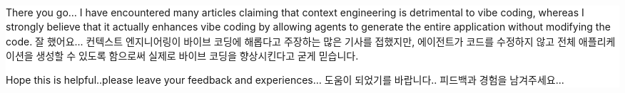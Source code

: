 There you go… I have encountered many articles claiming that context engineering is detrimental to vibe coding, whereas I strongly believe that it actually enhances vibe coding by allowing agents to generate the entire application without modifying the code.
잘 했어요... 컨텍스트 엔지니어링이 바이브 코딩에 해롭다고 주장하는 많은 기사를 접했지만, 에이전트가 코드를 수정하지 않고 전체 애플리케이션을 생성할 수 있도록 함으로써 실제로 바이브 코딩을 향상시킨다고 굳게 믿습니다.

Hope this is helpful..please leave your feedback and experiences…
도움이 되었기를 바랍니다.. 피드백과 경험을 남겨주세요...